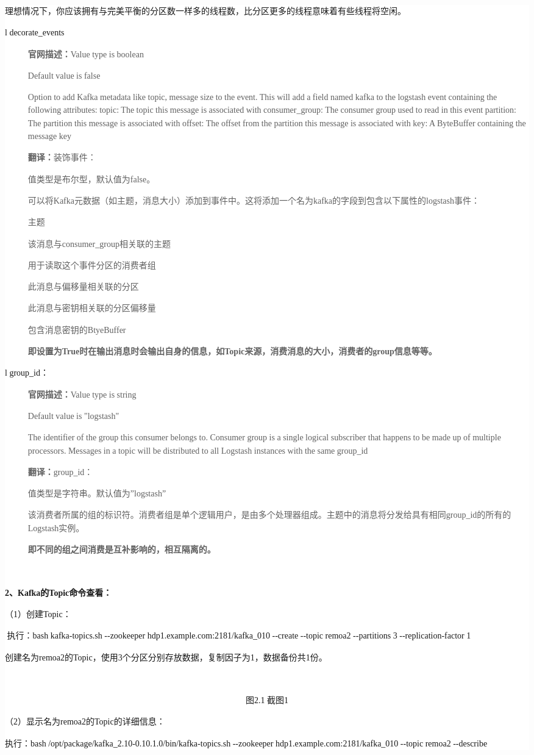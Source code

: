 <p><span style="font-family:'Times New Roman';font-size:14px;">理想情况下，你应该拥有与完美平衡的分区数一样多的线程数，比分区更多的线程意味着有些线程将空闲。</span></p>
</blockquote>
<p><span style="font-family:'Times New Roman';font-size:14px;">l decorate_events</span></p>
<blockquote style="border:none;">
<p><span style="font-family:'Times New Roman';font-size:14px;"><strong>官网描述：</strong>Value type is boolean</span></p>
<p><span style="font-family:'Times New Roman';font-size:14px;">Default value is false</span></p>
<p><span style="font-family:'Times New Roman';font-size:14px;">Option to add Kafka metadata like topic, message size to the event. This will add a field named kafka to the logstash event containing the following attributes: topic: The topic this message is associated
 with consumer_group: The consumer group used to read in this event partition: The partition this message is associated with offset: The offset from the partition this message is associated with key: A ByteBuffer containing the message key</span></p>
<p><span style="font-family:'Times New Roman';font-size:14px;"><strong>翻译：</strong>装饰事件：</span></p>
<p><span style="font-family:'Times New Roman';font-size:14px;">值类型是布尔型，默认值为false。</span></p>
<p><span style="font-family:'Times New Roman';font-size:14px;">可以将Kafka元数据（如主题，消息大小）添加到事件中。这将添加一个名为kafka的字段到包含以下属性的logstash事件：</span></p>
<p><span style="font-family:'Times New Roman';font-size:14px;">主题</span></p>
<p><span style="font-family:'Times New Roman';font-size:14px;">该消息与consumer_group相关联的主题</span></p>
<p><span style="font-family:'Times New Roman';font-size:14px;">用于读取这个事件分区的消费者组</span></p>
<p><span style="font-family:'Times New Roman';font-size:14px;">此消息与偏移量相关联的分区</span></p>
<p><span style="font-family:'Times New Roman';font-size:14px;">此消息与密钥相关联的分区偏移量</span></p>
<p><span style="font-family:'Times New Roman';font-size:14px;">包含消息密钥的BtyeBuffer</span></p>
</blockquote>
<blockquote style="border:none;">
<p><strong><span style="font-family:'Times New Roman';font-size:14px;">即设置为True时在输出消息时会输出自身的信息，如Topic来源，消费消息的大小，消费者的group信息等等。</span></strong></p>
</blockquote>
<p><span style="font-family:'Times New Roman';font-size:14px;">l group_id：</span></p>
<blockquote style="border:none;">
<p><span style="font-family:'Times New Roman';font-size:14px;"><strong>官网描述：</strong>Value type is string</span></p>
<p><span style="font-family:'Times New Roman';font-size:14px;">Default value is "logstash"</span></p>
<p><span style="font-family:'Times New Roman';font-size:14px;">The identifier of the group this consumer belongs to. Consumer group is a single logical subscriber that happens to be made up of multiple processors. Messages in a topic will be distributed to all
 Logstash instances with the same group_id</span></p>
<p><span style="font-family:'Times New Roman';font-size:14px;"><strong>翻译：</strong>group_id：</span></p>
<p><span style="font-family:'Times New Roman';font-size:14px;">值类型是字符串。默认值为”logstash”</span></p>
<p><span style="font-family:'Times New Roman';font-size:14px;">该消费者所属的组的标识符。消费者组是单个逻辑用户，是由多个处理器组成。主题中的消息将分发给具有相同group_id的所有的Logstash实例。</span></p>
<p><strong><span style="font-family:'Times New Roman';font-size:14px;">即不同的组之间消费是互补影响的，相互隔离的。</span></strong></p>
</blockquote>
<p><span style="font-family:'Times New Roman';font-size:14px;"> </span></p>
<p><strong><span style="font-family:'Times New Roman';font-size:14px;">2、Kafka的Topic命令查看：</span></strong></p>
<p><span style="font-family:'Times New Roman';font-size:14px;">（1）创建Topic：</span></p>
<p><span style="font-family:'Times New Roman';font-size:14px;"> 执行：bash kafka-topics.sh --zookeeper hdp1.example.com:2181/kafka_010 --create --topic remoa2 --partitions 3 --replication-factor 1</span></p>
<p><span style="font-family:'Times New Roman';font-size:14px;">创建名为remoa2的Topic，使用3个分区分别存放数据，复制因子为1，数据备份共1份。</span></p>
<p style="text-align:center;"><span style="font-family:'Times New Roman';font-size:14px;"> <img src="https://img-blog.csdn.net/20170913165402390?watermark/2/text/aHR0cDovL2Jsb2cuY3Nkbi5uZXQvUmVtb2FfRGVuZ3Fpbnlp/font/5a6L5L2T/fontsize/400/fill/I0JBQkFCMA==/dissolve/70/gravity/Center" alt=""></span></p>
<p style="text-align:center;"><span style="font-family:'Times New Roman';font-size:14px;">图2.1 截图1</span></p>
<p><span style="font-family:'Times New Roman';font-size:14px;">（2）显示名为remoa2的Topic的详细信息：</span></p>
<p><span style="font-family:'Times New Roman';font-size:14px;">执行：bash /opt/package/kafka_2.10-0.10.1.0/bin/kafka-topics.sh --zookeeper hdp1.example.com:2181/kafka_010 --topic remoa2 --describe</span></p>
